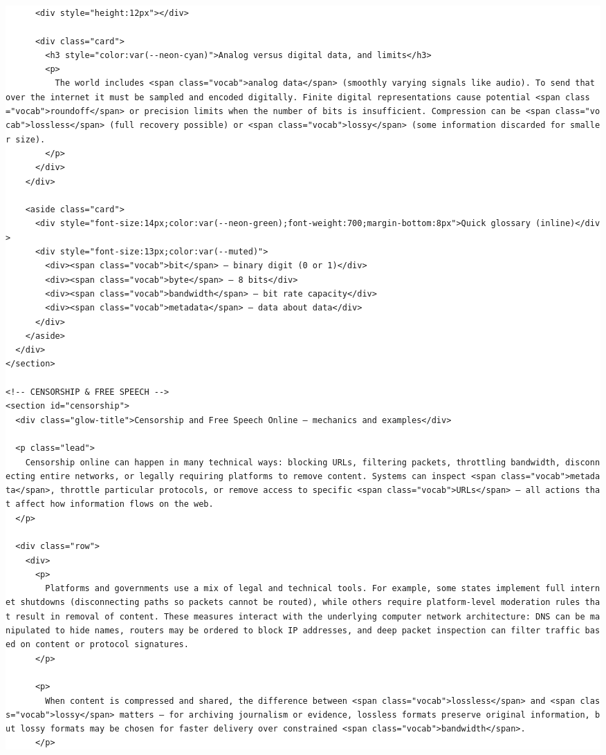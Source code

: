           <div style="height:12px"></div>

          <div class="card">
            <h3 style="color:var(--neon-cyan)">Analog versus digital data, and limits</h3>
            <p>
              The world includes <span class="vocab">analog data</span> (smoothly varying signals like audio). To send that over the internet it must be sampled and encoded digitally. Finite digital representations cause potential <span class="vocab">roundoff</span> or precision limits when the number of bits is insufficient. Compression can be <span class="vocab">lossless</span> (full recovery possible) or <span class="vocab">lossy</span> (some information discarded for smaller size).
            </p>
          </div>
        </div>

        <aside class="card">
          <div style="font-size:14px;color:var(--neon-green);font-weight:700;margin-bottom:8px">Quick glossary (inline)</div>
          <div style="font-size:13px;color:var(--muted)">
            <div><span class="vocab">bit</span> — binary digit (0 or 1)</div>
            <div><span class="vocab">byte</span> — 8 bits</div>
            <div><span class="vocab">bandwidth</span> — bit rate capacity</div>
            <div><span class="vocab">metadata</span> — data about data</div>
          </div>
        </aside>
      </div>
    </section>

    <!-- CENSORSHIP & FREE SPEECH -->
    <section id="censorship">
      <div class="glow-title">Censorship and Free Speech Online — mechanics and examples</div>

      <p class="lead">
        Censorship online can happen in many technical ways: blocking URLs, filtering packets, throttling bandwidth, disconnecting entire networks, or legally requiring platforms to remove content. Systems can inspect <span class="vocab">metadata</span>, throttle particular protocols, or remove access to specific <span class="vocab">URLs</span> — all actions that affect how information flows on the web.
      </p>

      <div class="row">
        <div>
          <p>
            Platforms and governments use a mix of legal and technical tools. For example, some states implement full internet shutdowns (disconnecting paths so packets cannot be routed), while others require platform-level moderation rules that result in removal of content. These measures interact with the underlying computer network architecture: DNS can be manipulated to hide names, routers may be ordered to block IP addresses, and deep packet inspection can filter traffic based on content or protocol signatures.
          </p>

          <p>
            When content is compressed and shared, the difference between <span class="vocab">lossless</span> and <span class="vocab">lossy</span> matters — for archiving journalism or evidence, lossless formats preserve original information, but lossy formats may be chosen for faster delivery over constrained <span class="vocab">bandwidth</span>.
          </p>
